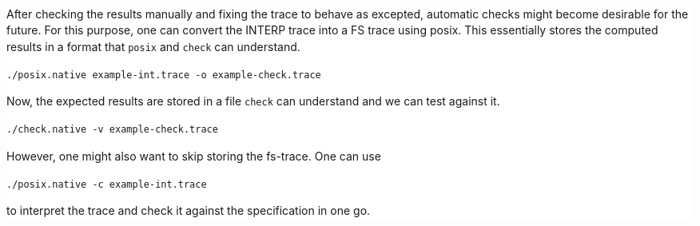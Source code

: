 After checking the results manually and fixing the trace to behave as excepted, automatic checks
might become desirable for the future. For this purpose, one can convert the INTERP trace into 
a FS trace using posix. This essentially stores the computed results in a format that `posix` and `check` 
can understand.

	./posix.native example-int.trace -o example-check.trace
	
Now, the expected results are stored in a file `check` can understand and we can test against it.

	./check.native -v example-check.trace
	
However, one might also want to skip storing the fs-trace. One can use

	./posix.native -c example-int.trace
	
to interpret the trace and check it against the specification in one go. 
	


